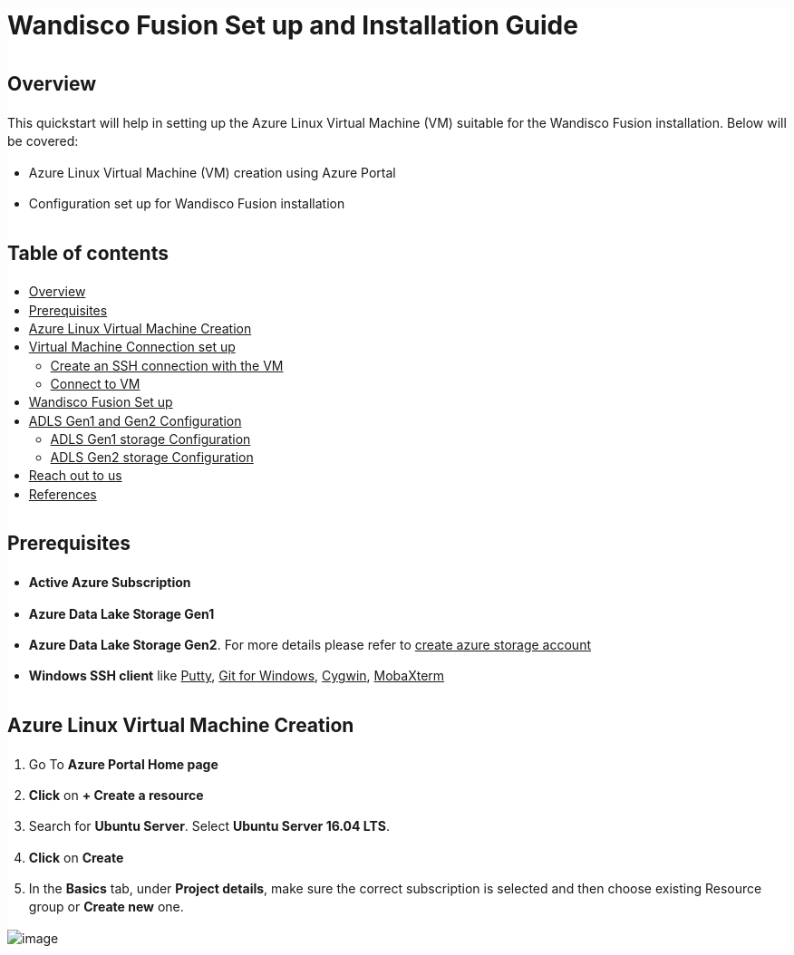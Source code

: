 Wandisco Fusion Set up and Installation Guide
===================================================

## Overview

This quickstart will help in setting up the Azure Linux Virtual Machine (VM) suitable for the Wandisco Fusion installation. Below will be covered:

  *  Azure Linux Virtual Machine (VM) creation using Azure Portal
  
  *  Configuration set up for Wandisco Fusion installation
  
## Table of contents
   
 
   * [Overview](#overview)
   * [Prerequisites](#prerequisites)
   * [Azure Linux Virtual Machine Creation](#azure-linux-virtual-machine-creation)
   * [Virtual Machine Connection set up](#virtual-machine-connection-set-up)
      * [Create an SSH connection with the VM](#create-an-ssh-connection-with-the-vm)
      * [Connect to VM](#connect-to-vm)
   * [Wandisco Fusion Set up](#wandisco-fusion-set-up)
   * [ADLS Gen1 and Gen2 Configuration](#adls-gen1-and-gen2-configuration)
      * [ADLS Gen1 storage Configuration](#adls-gen1-storage-configuration)
      * [ADLS Gen2 storage Configuration](#adls-gen2-storage-configuration)
   * [Reach out to us](#reach-out-to-us)
   * [References](#references)
 
 
## Prerequisites
 
 * **Active Azure Subscription**

* **Azure Data Lake Storage Gen1**

* **Azure Data Lake Storage Gen2**. For more details please refer to [create azure storage account](https://docs.microsoft.com/en-us/azure/storage/common/storage-account-create?tabs=azure-portal) 

* **Windows SSH client** like [Putty](https://www.putty.org/), [Git for Windows](https://gitforwindows.org/), [Cygwin](https://cygwin.com/), [MobaXterm](https://mobaxterm.mobatek.net/)


## Azure Linux Virtual Machine Creation 

  1. Go To **Azure Portal Home page**
  
  2. **Click** on  **+ Create a resource**
  
  3. Search for **Ubuntu Server**. Select **Ubuntu Server 16.04 LTS**.
  
  4. **Click** on **Create**
  
  5. In the **Basics** tab, under **Project details**, make sure the correct subscription is selected and then choose existing Resource   group or **Create new** one.
  
  ![image](https://user-images.githubusercontent.com/62353482/80261884-9b509580-8640-11ea-9b4e-b4e909ce76ca.png)
  